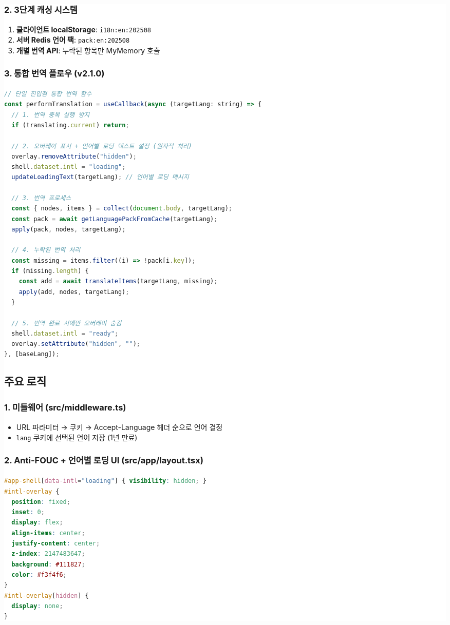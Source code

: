 ### 2. 3단계 캐싱 시스템
1. **클라이언트 localStorage**: `i18n:en:202508` 
2. **서버 Redis 언어 팩**: `pack:en:202508`
3. **개별 번역 API**: 누락된 항목만 MyMemory 호출

### 3. 통합 번역 플로우 (v2.1.0)
```javascript
// 단일 진입점 통합 번역 함수
const performTranslation = useCallback(async (targetLang: string) => {
  // 1. 번역 중복 실행 방지
  if (translating.current) return;

  // 2. 오버레이 표시 + 언어별 로딩 텍스트 설정 (원자적 처리)
  overlay.removeAttribute("hidden");
  shell.dataset.intl = "loading";
  updateLoadingText(targetLang); // 언어별 로딩 메시지

  // 3. 번역 프로세스
  const { nodes, items } = collect(document.body, targetLang);
  const pack = await getLanguagePackFromCache(targetLang);
  apply(pack, nodes, targetLang);

  // 4. 누락된 번역 처리
  const missing = items.filter((i) => !pack[i.key]);
  if (missing.length) {
    const add = await translateItems(targetLang, missing);
    apply(add, nodes, targetLang);
  }

  // 5. 번역 완료 시에만 오버레이 숨김
  shell.dataset.intl = "ready";
  overlay.setAttribute("hidden", "");
}, [baseLang]);
```

## 주요 로직

### 1. 미들웨어 (src/middleware.ts)
- URL 파라미터 → 쿠키 → Accept-Language 헤더 순으로 언어 결정
- `lang` 쿠키에 선택된 언어 저장 (1년 만료)

### 2. Anti-FOUC + 언어별 로딩 UI (src/app/layout.tsx)
```css
#app-shell[data-intl="loading"] { visibility: hidden; }
#intl-overlay {
  position: fixed;
  inset: 0;
  display: flex;
  align-items: center;
  justify-content: center;
  z-index: 2147483647;
  background: #111827;
  color: #f3f4f6;
}
#intl-overlay[hidden] {
  display: none;
}
```
